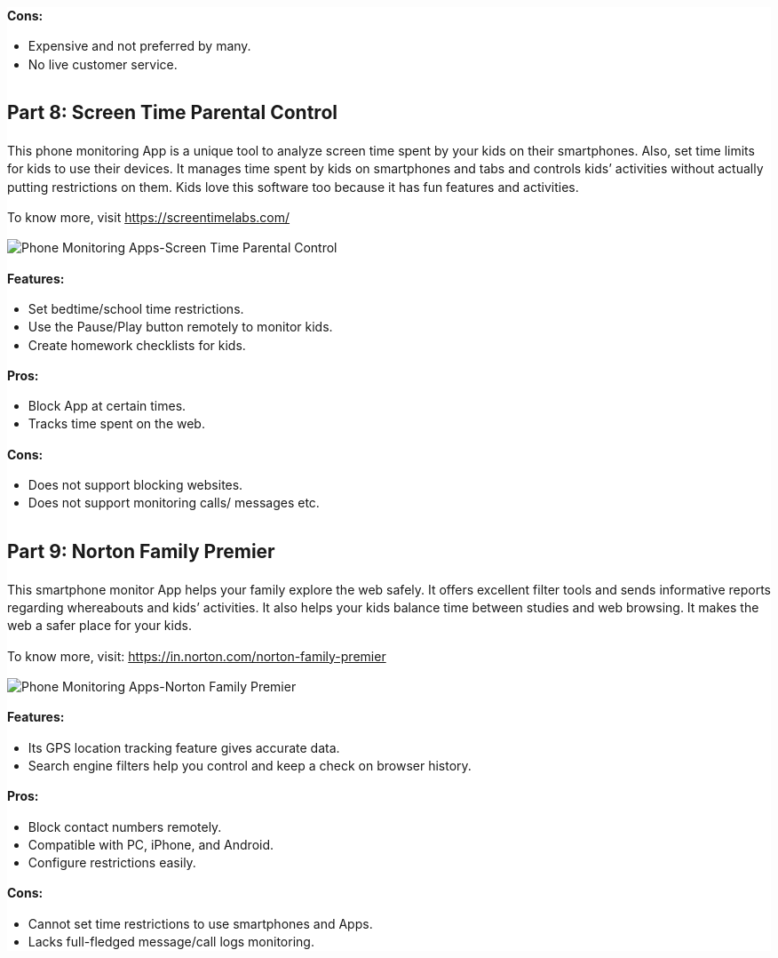 **Cons:**

- Expensive and not preferred by many.
- No live customer service.

## Part 8: Screen Time Parental Control

This phone monitoring App is a unique tool to analyze screen time spent by your kids on their smartphones. Also, set time limits for kids to use their devices. It manages time spent by kids on smartphones and tabs and controls kids’ activities without actually putting restrictions on them. Kids love this software too because it has fun features and activities.

To know more, visit <https://screentimelabs.com/>

![Phone Monitoring Apps-Screen Time Parental Control](https://images.wondershare.com/drfone/article/2017/10/15081778326970.jpg)

**Features:**

- Set bedtime/school time restrictions.
- Use the Pause/Play button remotely to monitor kids.
- Create homework checklists for kids.

**Pros:**

- Block App at certain times.
- Tracks time spent on the web.

**Cons:**

- Does not support blocking websites.
- Does not support monitoring calls/ messages etc.

## Part 9: Norton Family Premier

This smartphone monitor App helps your family explore the web safely. It offers excellent filter tools and sends informative reports regarding whereabouts and kids’ activities. It also helps your kids balance time between studies and web browsing. It makes the web a safer place for your kids.

To know more, visit: <https://in.norton.com/norton-family-premier>

![Phone Monitoring Apps-Norton Family Premier](https://images.wondershare.com/drfone/article/2017/10/15082190365710.jpg)

**Features:**

- Its GPS location tracking feature gives accurate data.
- Search engine filters help you control and keep a check on browser history.

**Pros:**

- Block contact numbers remotely.
- Compatible with PC, iPhone, and Android.
- Configure restrictions easily.

**Cons:**

- Cannot set time restrictions to use smartphones and Apps.
- Lacks full-fledged message/call logs monitoring.
